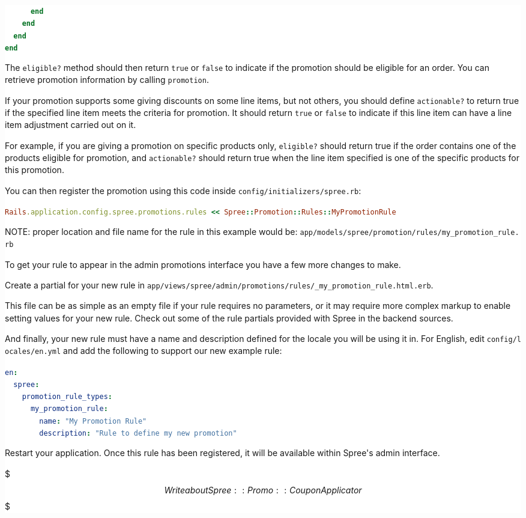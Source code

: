 ```ruby
      end
    end
  end
end
```

The `eligible?` method should then return `true` or `false` to indicate if the promotion should be eligible for an order. You can retrieve promotion information by calling `promotion`.

If your promotion supports some giving discounts on some line items, but not others, you should define `actionable?` to return true if the specified line item meets the criteria for promotion. It should return `true` or `false` to indicate if this line item can have a line item adjustment carried out on it.

For example, if you are giving a promotion on specific products only, `eligible?` should return true if the order contains one of the products eligible for promotion, and `actionable?` should return true when the line item specified is one of the specific products for this promotion.


You can then register the promotion using this code inside `config/initializers/spree.rb`:

```ruby
Rails.application.config.spree.promotions.rules << Spree::Promotion::Rules::MyPromotionRule
```

NOTE: proper location and file name for the rule in this example would be: `app/models/spree/promotion/rules/my_promotion_rule.rb`

To get your rule to appear in the admin promotions interface you have a few more changes to make.

Create a partial for your new rule in `app/views/spree/admin/promotions/rules/_my_promotion_rule.html.erb`.

This file can be as simple as an empty file if your rule requires no parameters, or it may require more complex markup to enable setting values for your new rule. Check out some of the rule partials provided with Spree in the backend sources.

And finally, your new rule must have a name and description defined for the locale you will be using it in. For English, edit `config/locales/en.yml` and add the following to support our new example rule:

```yml
en:
  spree:
    promotion_rule_types:
      my_promotion_rule:
        name: "My Promotion Rule"
        description: "Rule to define my new promotion"
```

Restart your application. Once this rule has been registered, it will be available within Spree's admin interface.

$$$
Write about Spree::Promo::CouponApplicator
$$$
